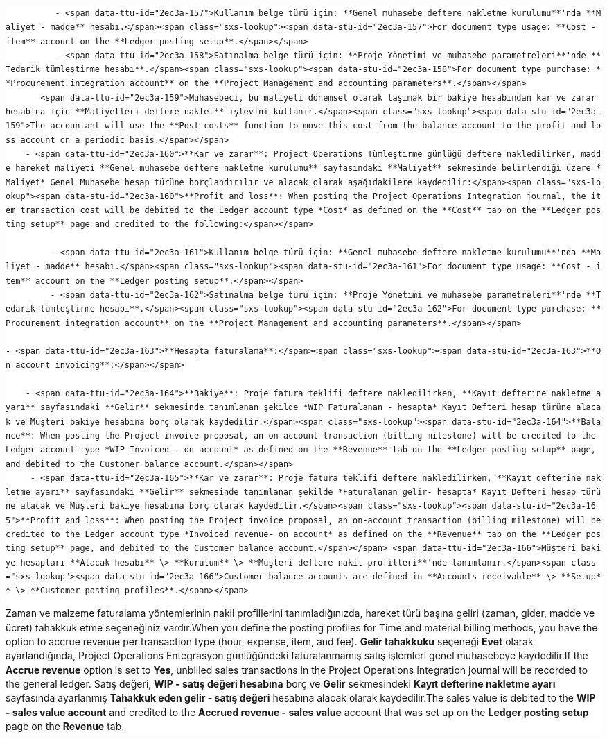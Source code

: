               - <span data-ttu-id="2ec3a-157">Kullanım belge türü için: **Genel muhasebe deftere nakletme kurulumu**'nda **Maliyet - madde** hesabı.</span><span class="sxs-lookup"><span data-stu-id="2ec3a-157">For document type usage: **Cost - item** account on the **Ledger posting setup**.</span></span>  
              - <span data-ttu-id="2ec3a-158">Satınalma belge türü için: **Proje Yönetimi ve muhasebe parametreleri**'nde **Tedarik tümleştirme hesabı**.</span><span class="sxs-lookup"><span data-stu-id="2ec3a-158">For document type purchase: **Procurement integration account** on the **Project Management and accounting parameters**.</span></span>
           <span data-ttu-id="2ec3a-159">Muhasebeci, bu maliyeti dönemsel olarak taşımak bir bakiye hesabından kar ve zarar hesabına için **Maliyetleri deftere naklet** işlevini kullanır.</span><span class="sxs-lookup"><span data-stu-id="2ec3a-159">The accountant will use the **Post costs** function to move this cost from the balance account to the profit and loss account on a periodic basis.</span></span>
        - <span data-ttu-id="2ec3a-160">**Kar ve zarar**: Project Operations Tümleştirme günlüğü deftere nakledilirken, madde hareket maliyeti **Genel muhasebe deftere nakletme kurulumu** sayfasındaki **Maliyet** sekmesinde belirlendiği üzere *Maliyet* Genel Muhasebe hesap türüne borçlandırılır ve alacak olarak aşağıdakilere kaydedilir:</span><span class="sxs-lookup"><span data-stu-id="2ec3a-160">**Profit and loss**: When posting the Project Operations Integration journal, the item transaction cost will be debited to the Ledger account type *Cost* as defined on the **Cost** tab on the **Ledger posting setup** page and credited to the following:</span></span>
         
             - <span data-ttu-id="2ec3a-161">Kullanım belge türü için: **Genel muhasebe deftere nakletme kurulumu**'nda **Maliyet - madde** hesabı.</span><span class="sxs-lookup"><span data-stu-id="2ec3a-161">For document type usage: **Cost - item** account on the **Ledger posting setup**.</span></span>  
             - <span data-ttu-id="2ec3a-162">Satınalma belge türü için: **Proje Yönetimi ve muhasebe parametreleri**'nde **Tedarik tümleştirme hesabı**.</span><span class="sxs-lookup"><span data-stu-id="2ec3a-162">For document type purchase: **Procurement integration account** on the **Project Management and accounting parameters**.</span></span>
       
    - <span data-ttu-id="2ec3a-163">**Hesapta faturalama**:</span><span class="sxs-lookup"><span data-stu-id="2ec3a-163">**On account invoicing**:</span></span>

        - <span data-ttu-id="2ec3a-164">**Bakiye**: Proje fatura teklifi deftere nakledilirken, **Kayıt defterine nakletme ayarı** sayfasındaki **Gelir** sekmesinde tanımlanan şekilde *WIP Faturalanan - hesapta* Kayıt Defteri hesap türüne alacak ve Müşteri bakiye hesabına borç olarak kaydedilir.</span><span class="sxs-lookup"><span data-stu-id="2ec3a-164">**Balance**: When posting the Project invoice proposal, an on-account transaction (billing milestone) will be credited to the Ledger account type *WIP Invoiced - on account* as defined on the **Revenue** tab on the **Ledger posting setup** page, and debited to the Customer balance account.</span></span>
         - <span data-ttu-id="2ec3a-165">**Kar ve zarar**: Proje fatura teklifi deftere nakledilirken, **Kayıt defterine nakletme ayarı** sayfasındaki **Gelir** sekmesinde tanımlanan şekilde *Faturalanan gelir- hesapta* Kayıt Defteri hesap türüne alacak ve Müşteri bakiye hesabına borç olarak kaydedilir.</span><span class="sxs-lookup"><span data-stu-id="2ec3a-165">**Profit and loss**: When posting the Project invoice proposal, an on-account transaction (billing milestone) will be credited to the Ledger account type *Invoiced revenue- on account* as defined on the **Revenue** tab on the **Ledger posting setup** page, and debited to the Customer balance account.</span></span> <span data-ttu-id="2ec3a-166">Müşteri bakiye hesapları **Alacak hesabı** \> **Kurulum** \> **Müşteri deftere nakil profilleri**'nde tanımlanır.</span><span class="sxs-lookup"><span data-stu-id="2ec3a-166">Customer balance accounts are defined in **Accounts receivable** \> **Setup** \> **Customer posting profiles**.</span></span>

   <span data-ttu-id="2ec3a-167">Zaman ve malzeme faturalama yöntemlerinin nakil profillerini tanımladığınızda, hareket türü başına geliri (zaman, gider, madde ve ücret) tahakkuk etme seçeneğiniz vardır.</span><span class="sxs-lookup"><span data-stu-id="2ec3a-167">When you define the posting profiles for Time and material billing methods, you have the option to accrue revenue per transaction type (hour, expense, item, and fee).</span></span> <span data-ttu-id="2ec3a-168">**Gelir tahakkuku** seçeneği **Evet** olarak ayarlandığında, Project Operations Entegrasyon günlüğündeki faturalanmamış satış işlemleri genel muhasebeye kaydedilir.</span><span class="sxs-lookup"><span data-stu-id="2ec3a-168">If the **Accrue revenue** option is set to **Yes**, unbilled sales transactions in the Project Operations Integration journal will be recorded to the general ledger.</span></span> <span data-ttu-id="2ec3a-169">Satış değeri, **WIP - satış değeri hesabına** borç ve **Gelir** sekmesindeki **Kayıt defterine nakletme ayarı** sayfasında ayarlanmış **Tahakkuk eden gelir - satış değeri** hesabına alacak olarak kaydedilir.</span><span class="sxs-lookup"><span data-stu-id="2ec3a-169">The sales value is debited to the **WIP - sales value account** and credited to the **Accrued revenue - sales value** account that was set up on the **Ledger posting setup** page on the **Revenue** tab.</span></span> 
  